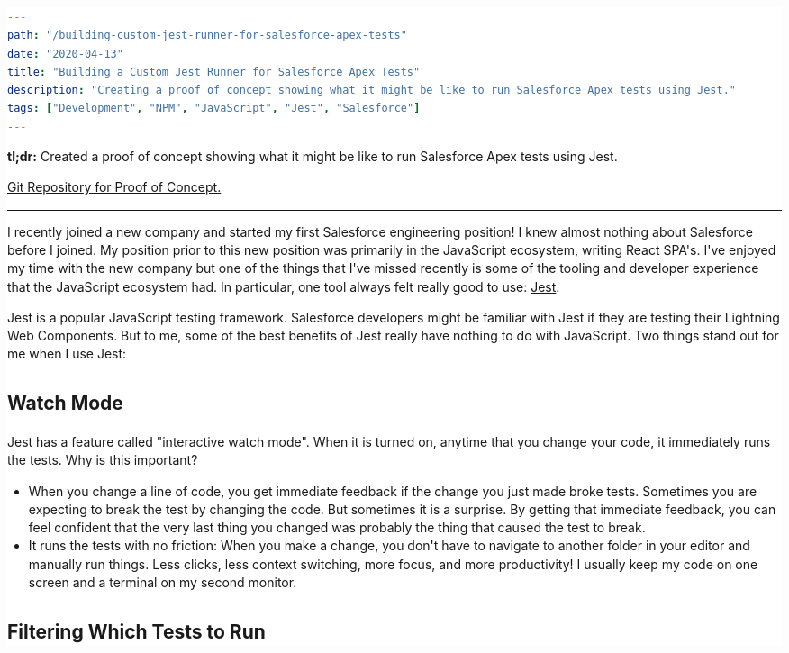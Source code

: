 ```yaml
---
path: "/building-custom-jest-runner-for-salesforce-apex-tests"
date: "2020-04-13"
title: "Building a Custom Jest Runner for Salesforce Apex Tests"
description: "Creating a proof of concept showing what it might be like to run Salesforce Apex tests using Jest."
tags: ["Development", "NPM", "JavaScript", "Jest", "Salesforce"]
---
```


**tl;dr:** Created a proof of concept showing what it might be like to run Salesforce Apex tests using Jest.

[Git Repository for Proof of Concept. ](https://github.com/dv297/jest-apex-test-runner)

---

I recently joined a new company and started my first Salesforce engineering position! I knew almost nothing about
Salesforce before I joined. My position prior to this new position was primarily in the JavaScript ecosystem, writing
React SPA's. I've enjoyed my time with the new company but one of the things that I've missed recently is some of the
tooling and developer experience that the JavaScript ecosystem had. In particular, one tool always felt really good to
use: [Jest](https://jestjs.io/).

Jest is a popular JavaScript testing framework. Salesforce developers might be familiar with Jest if they are testing
their Lightning Web Components. But to me, some of the best benefits of Jest really have nothing to do with JavaScript.
Two things stand out for me when I use Jest:

## Watch Mode

Jest has a feature called "interactive watch mode". When it is turned on, anytime that you change your code, it
immediately runs the tests. Why is this important?

- When you change a line of code, you get immediate feedback if the change you just made broke tests. Sometimes you are
  expecting to break the test by changing the code. But sometimes it is a surprise. By getting that immediate feedback,
  you can feel confident that the very last thing you changed was probably the thing that caused the test to break.
- It runs the tests with no friction: When you make a change, you don't have to navigate to another folder in your
  editor and manually run things. Less clicks, less context switching, more focus, and more productivity! I usually keep
  my code on one screen and a terminal on my second monitor.

## Filtering Which Tests to Run
